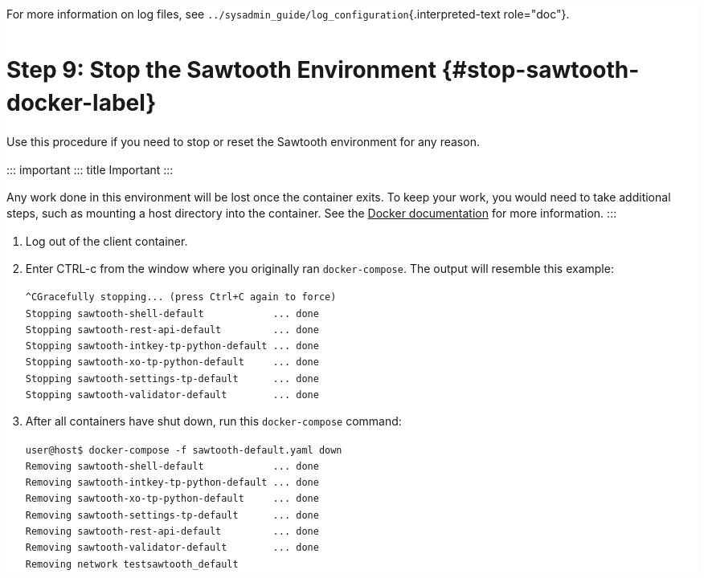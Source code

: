 For more information on log files, see
`../sysadmin_guide/log_configuration`{.interpreted-text role="doc"}.

# Step 9: Stop the Sawtooth Environment {#stop-sawtooth-docker-label}

Use this procedure if you need to stop or reset the Sawtooth environment
for any reason.

::: important
::: title
Important
:::

Any work done in this environment will be lost once the container exits.
To keep your work, you would need to take additional steps, such as
mounting a host directory into the container. See the [Docker
documentation](https://docs.docker.com/) for more information.
:::

1.  Log out of the client container.

2.  Enter CTRL-c from the window where you originally ran
    `docker-compose`. The output will resemble this example:

    ``` console
    ^CGracefully stopping... (press Ctrl+C again to force)
    Stopping sawtooth-shell-default            ... done
    Stopping sawtooth-rest-api-default         ... done
    Stopping sawtooth-intkey-tp-python-default ... done
    Stopping sawtooth-xo-tp-python-default     ... done
    Stopping sawtooth-settings-tp-default      ... done
    Stopping sawtooth-validator-default        ... done
    ```

3.  After all containers have shut down, run this `docker-compose`
    command:

    ``` console
    user@host$ docker-compose -f sawtooth-default.yaml down
    Removing sawtooth-shell-default            ... done
    Removing sawtooth-intkey-tp-python-default ... done
    Removing sawtooth-xo-tp-python-default     ... done
    Removing sawtooth-settings-tp-default      ... done
    Removing sawtooth-rest-api-default         ... done
    Removing sawtooth-validator-default        ... done
    Removing network testsawtooth_default
    ```
